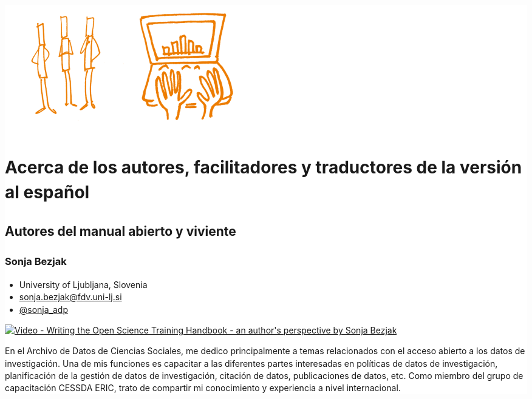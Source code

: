 ## <img src="/Images/Icons/public.png" width="200" height="200" /> <img src="/Images/Icons/handson.png" width="200" height="200" />
# Acerca de los autores, facilitadores y traductores de la versión al español

## Autores del manual abierto y viviente

### Sonja Bezjak

* University of Ljubljana, Slovenia
* [sonja.bezjak@fdv.uni-lj.si](mailto:sonja.bezjak@fdv.uni-lj.si)
* [@sonja\_adp](https://twitter.com/sonja_adp)

[![Video - Writing the Open Science Training Handbook - an author's perspective by Sonja Bezjak](http://img.youtube.com/vi/qygm7Byc9eA/0.jpg)](http://www.youtube.com/watch?v=qygm7Byc9eA "Writing the Open Science Training Handbook - an author's perspective by Sonja Bezjak")

En el Archivo de Datos de Ciencias Sociales, me dedico principalmente a temas relacionados con el acceso abierto a los datos de investigación. Una de mis funciones es capacitar a las diferentes partes interesadas en políticas de datos de investigación, planificación de la gestión de datos de investigación, citación de datos, publicaciones de datos, etc. Como miembro del grupo de capacitación CESSDA ERIC, trato de compartir mi conocimiento y experiencia a nivel internacional.
